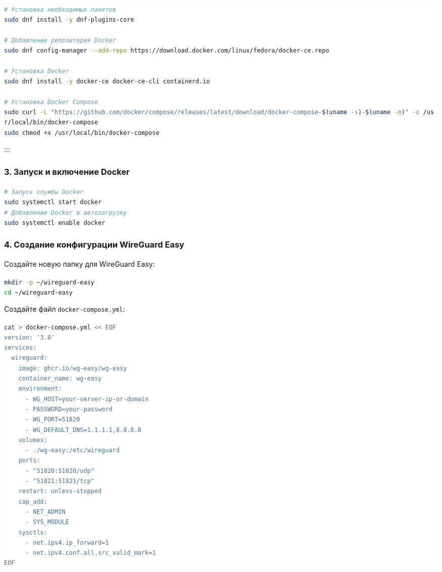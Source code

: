 ```bash [CentOS/Fedora/AlmaLinux]
# Установка необходимых пакетов
sudo dnf install -y dnf-plugins-core

# Добавление репозитория Docker
sudo dnf config-manager --add-repo https://download.docker.com/linux/fedora/docker-ce.repo

# Установка Docker
sudo dnf install -y docker-ce docker-ce-cli containerd.io

# Установка Docker Compose
sudo curl -L "https://github.com/docker/compose/releases/latest/download/docker-compose-$(uname -s)-$(uname -m)" -o /usr/local/bin/docker-compose
sudo chmod +x /usr/local/bin/docker-compose
```

:::

### 3. Запуск и включение Docker

```bash
# Запуск службы Docker
sudo systemctl start docker
# Добавление Docker в автозагрузку
sudo systemctl enable docker
```

### 4. Создание конфигурации WireGuard Easy

Создайте новую папку для WireGuard Easy:
```bash
mkdir -p ~/wireguard-easy
cd ~/wireguard-easy
```

Создайте файл `docker-compose.yml`:
```bash
cat > docker-compose.yml << EOF
version: '3.8'
services:
  wireguard:
    image: ghcr.io/wg-easy/wg-easy
    container_name: wg-easy
    environment:
      - WG_HOST=your-server-ip-or-domain
      - PASSWORD=your-password
      - WG_PORT=51820
      - WG_DEFAULT_DNS=1.1.1.1,8.8.8.8
    volumes:
      - ./wg-easy:/etc/wireguard
    ports:
      - "51820:51820/udp"
      - "51821:51821/tcp"
    restart: unless-stopped
    cap_add:
      - NET_ADMIN
      - SYS_MODULE
    sysctls:
      - net.ipv4.ip_forward=1
      - net.ipv4.conf.all.src_valid_mark=1
EOF
```
